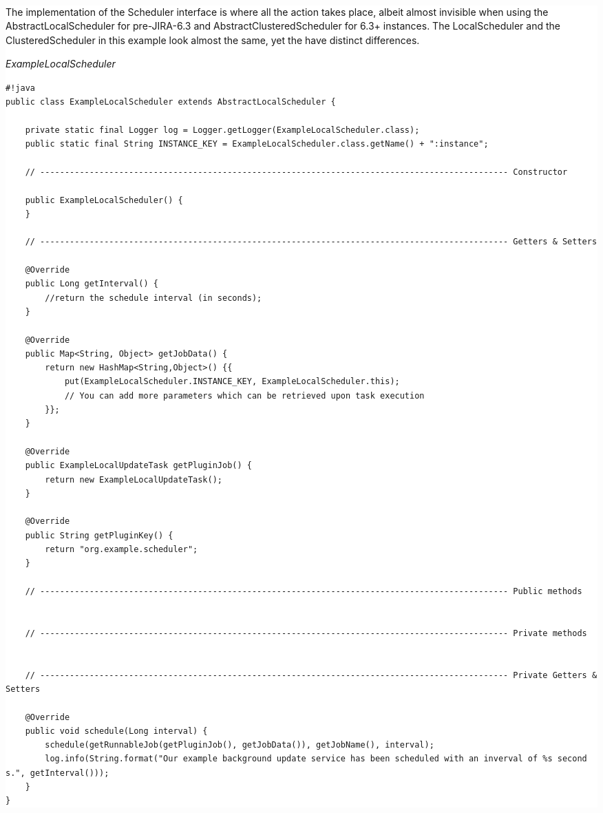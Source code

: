 The implementation of the Scheduler interface is where all the action takes place, albeit almost invisible when using the AbstractLocalScheduler for pre-JIRA-6.3 and AbstractClusteredScheduler for 6.3+ instances. The LocalScheduler and the ClusteredScheduler in this example look almost the same, yet the have distinct differences.

*ExampleLocalScheduler*
```
#!java
public class ExampleLocalScheduler extends AbstractLocalScheduler {

    private static final Logger log = Logger.getLogger(ExampleLocalScheduler.class);
    public static final String INSTANCE_KEY = ExampleLocalScheduler.class.getName() + ":instance";

    // ----------------------------------------------------------------------------------------------- Constructor

    public ExampleLocalScheduler() {
    }
    
    // ----------------------------------------------------------------------------------------------- Getters & Setters

    @Override
    public Long getInterval() {
        //return the schedule interval (in seconds);
    }

    @Override
    public Map<String, Object> getJobData() {
        return new HashMap<String,Object>() {{
            put(ExampleLocalScheduler.INSTANCE_KEY, ExampleLocalScheduler.this);
            // You can add more parameters which can be retrieved upon task execution
        }};
    }
    
    @Override
    public ExampleLocalUpdateTask getPluginJob() {
        return new ExampleLocalUpdateTask();
    }
    
    @Override
    public String getPluginKey() {
        return "org.example.scheduler";
    }

    // ----------------------------------------------------------------------------------------------- Public methods


    // ----------------------------------------------------------------------------------------------- Private methods


    // ----------------------------------------------------------------------------------------------- Private Getters & Setters

    @Override
    public void schedule(Long interval) {
        schedule(getRunnableJob(getPluginJob(), getJobData()), getJobName(), interval);
        log.info(String.format("Our example background update service has been scheduled with an inverval of %s seconds.", getInterval()));
    }
}
```
